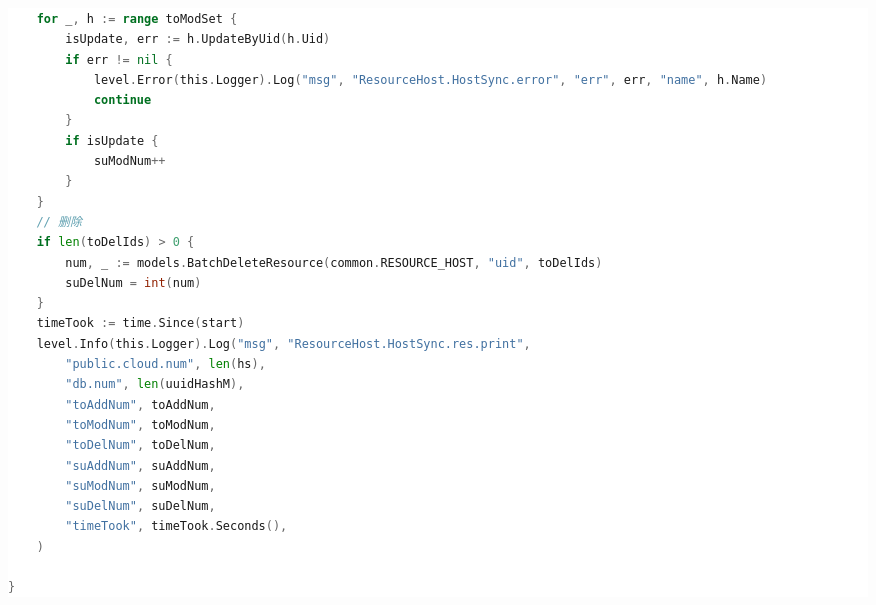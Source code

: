 ```go
	for _, h := range toModSet {
		isUpdate, err := h.UpdateByUid(h.Uid)
		if err != nil {
			level.Error(this.Logger).Log("msg", "ResourceHost.HostSync.error", "err", err, "name", h.Name)
			continue
		}
		if isUpdate {
			suModNum++
		}
	}
	// 删除
	if len(toDelIds) > 0 {
		num, _ := models.BatchDeleteResource(common.RESOURCE_HOST, "uid", toDelIds)
		suDelNum = int(num)
	}
	timeTook := time.Since(start)
	level.Info(this.Logger).Log("msg", "ResourceHost.HostSync.res.print",
		"public.cloud.num", len(hs),
		"db.num", len(uuidHashM),
		"toAddNum", toAddNum,
		"toModNum", toModNum,
		"toDelNum", toDelNum,
		"suAddNum", suAddNum,
		"suModNum", suModNum,
		"suDelNum", suDelNum,
		"timeTook", timeTook.Seconds(),
	)

}

```
